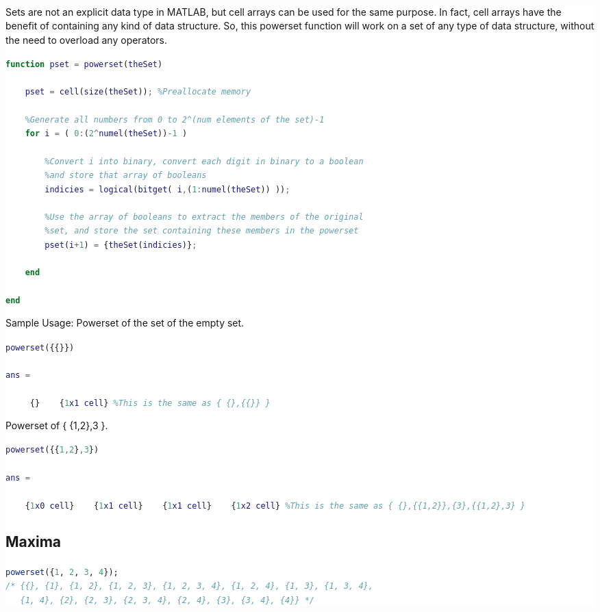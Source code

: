 
Sets are not an explicit data type in MATLAB, but cell arrays can be used for the same purpose. In fact, cell arrays have the benefit of containing any kind of data structure. So, this powerset function will work on a set of any type of data structure, without the need to overload any operators.


```MATLAB
function pset = powerset(theSet)

    pset = cell(size(theSet)); %Preallocate memory

    %Generate all numbers from 0 to 2^(num elements of the set)-1
    for i = ( 0:(2^numel(theSet))-1 )

        %Convert i into binary, convert each digit in binary to a boolean
        %and store that array of booleans
        indicies = logical(bitget( i,(1:numel(theSet)) ));

        %Use the array of booleans to extract the members of the original
        %set, and store the set containing these members in the powerset
        pset(i+1) = {theSet(indicies)};

    end

end
```


Sample Usage:
Powerset of the set of the empty set.

```MATLAB
powerset({{}})

ans =

     {}    {1x1 cell} %This is the same as { {},{{}} }
```


Powerset of { {1,2},3 }.

```MATLAB
powerset({{1,2},3})

ans =

    {1x0 cell}    {1x1 cell}    {1x1 cell}    {1x2 cell} %This is the same as { {},{{1,2}},{3},{{1,2},3} }
```



## Maxima


```maxima
powerset({1, 2, 3, 4});
/* {{}, {1}, {1, 2}, {1, 2, 3}, {1, 2, 3, 4}, {1, 2, 4}, {1, 3}, {1, 3, 4},
   {1, 4}, {2}, {2, 3}, {2, 3, 4}, {2, 4}, {3}, {3, 4}, {4}} */
```
